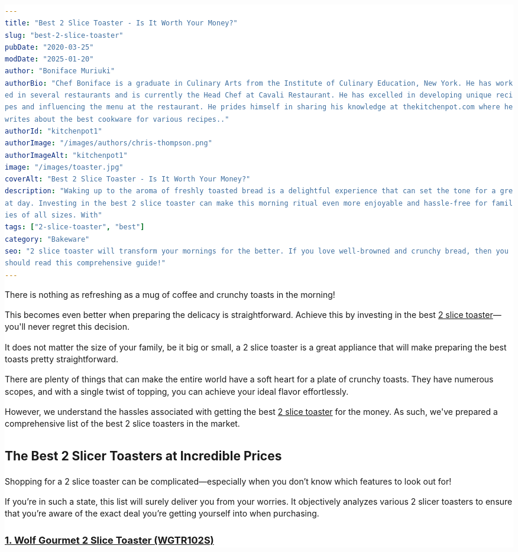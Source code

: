 ```yaml
---
title: "Best 2 Slice Toaster - Is It Worth Your Money?"
slug: "best-2-slice-toaster"
pubDate: "2020-03-25"
modDate: "2025-01-20"
author: "Boniface Muriuki"
authorBio: "Chef Boniface is a graduate in Culinary Arts from the Institute of Culinary Education, New York. He has worked in several restaurants and is currently the Head Chef at Cavali Restaurant. He has excelled in developing unique recipes and influencing the menu at the restaurant. He prides himself in sharing his knowledge at thekitchenpot.com where he writes about the best cookware for various recipes.."
authorId: "kitchenpot1"
authorImage: "/images/authors/chris-thompson.png"
authorImageAlt: "kitchenpot1"
image: "/images/toaster.jpg"
coverAlt: "Best 2 Slice Toaster - Is It Worth Your Money?"
description: "Waking up to the aroma of freshly toasted bread is a delightful experience that can set the tone for a great day. Investing in the best 2 slice toaster can make this morning ritual even more enjoyable and hassle-free for families of all sizes. With"
tags: ["2-slice-toaster", "best"]
category: "Bakeware"
seo: "2 slice toaster will transform your mornings for the better. If you love well-browned and crunchy bread, then you should read this comprehensive guide!"
---
```


There is nothing as refreshing as a mug of coffee and crunchy toasts in the morning!

This becomes even better when preparing the delicacy is straightforward. Achieve this by investing in the best [2 slice toaster](https://en.wikipedia.org/wiki/Toaster)—you'll never regret this decision.

It does not matter the size of your family, be it big or small, a 2 slice toaster is a great appliance that will make preparing the best toasts pretty straightforward.

There are plenty of things that can make the entire world have a soft heart for a plate of crunchy toasts. They have numerous scopes, and with a single twist of topping, you can achieve your ideal flavor effortlessly.

However, we understand the hassles associated with getting the best [2 slice toaster](https://www.wikihow.com/Use-a-Toaster) for the money. As such, we've prepared a comprehensive list of the best 2 slice toasters in the market.

## The Best 2 Slicer Toasters at Incredible Prices

Shopping for a 2 slice toaster can be complicated—especially when you don’t know which features to look out for!

If you’re in such a state, this list will surely deliver you from your worries. It objectively analyzes various 2 slicer toasters to ensure that you’re aware of the exact deal you’re getting yourself into when purchasing.

### [**1\. Wolf Gourmet 2 Slice Toaster (WGTR102S)**](https://www.amazon.com/Wolf-Gourmet-Slice-Toaster-WGTR102S/dp/B0197BB08I?tag=kitchenpot-20)
